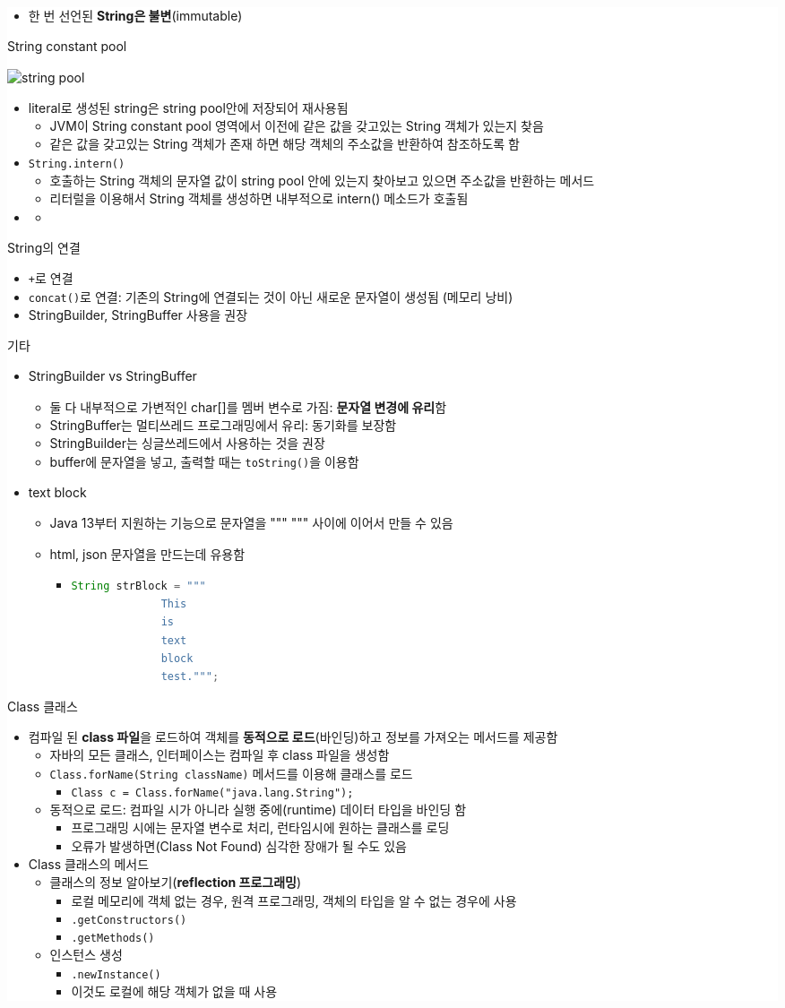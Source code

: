 - 한 번 선언된 **String은 불변**(immutable)




String constant pool

![string pool](https://img1.daumcdn.net/thumb/R1280x0/?scode=mtistory2&fname=https%3A%2F%2Fblog.kakaocdn.net%2Fdn%2FCZS5V%2FbtqFPrKJ713%2F7k48Gu8Hr6mdNmGO9wtTMK%2Fimg.png)

- literal로 생성된 string은 string pool안에 저장되어 재사용됨
  - JVM이 String constant pool 영역에서 이전에 같은 값을 갖고있는 String 객체가 있는지 찾음
  - 같은 값을 갖고있는 String 객체가 존재 하면 해당 객체의 주소값을 반환하여 참조하도록 함
- `String.intern()`
  - 호출하는 String 객체의 문자열 값이 string pool 안에 있는지 찾아보고 있으면 주소값을 반환하는 메서드
  - 리터럴을 이용해서 String 객체를 생성하면 내부적으로 intern() 메소드가 호출됨
- - 



String의 연결

- `+`로 연결
- `concat()`로 연결: 기존의 String에 연결되는 것이 아닌 새로운 문자열이 생성됨 (메모리 낭비)
- StringBuilder, StringBuffer 사용을 권장



기타

- StringBuilder vs StringBuffer
  - 둘 다 내부적으로 가변적인 char[]를 멤버 변수로 가짐: **문자열 변경에 유리**함
  - StringBuffer는 멀티쓰레드 프로그래밍에서 유리: 동기화를 보장함
  - StringBuilder는 싱글쓰레드에서 사용하는 것을 권장
  - buffer에 문자열을 넣고, 출력할 때는 `toString()`을 이용함

- text block

  - Java 13부터 지원하는 기능으로 문자열을 """ """ 사이에 이어서 만들 수 있음

  - html, json 문자열을 만드는데 유용함

    - ```java
      String strBlock = """
      				This 
      				is 
      				text
      				block
      				test.""";
      ```



Class 클래스

- 컴파일 된 **class 파일**을 로드하여 객체를 **동적으로 로드**(바인딩)하고 정보를 가져오는 메서드를 제공함
  - 자바의 모든 클래스, 인터페이스는 컴파일 후 class 파일을 생성함
  - `Class.forName(String className)` 메서드를 이용해 클래스를 로드
    - `Class c = Class.forName("java.lang.String");`
  - 동적으로 로드: 컴파일 시가 아니라 실행 중에(runtime) 데이터 타입을 바인딩 함
    - 프로그래밍 시에는 문자열 변수로 처리, 런타임시에 원하는 클래스를 로딩
    - 오류가 발생하면(Class Not Found) 심각한 장애가 될 수도 있음
- Class 클래스의 메서드
  - 클래스의 정보 알아보기(**reflection 프로그래밍**)
    - 로컬 메모리에 객체 없는 경우, 원격 프로그래밍, 객체의 타입을 알 수 없는 경우에 사용
    - `.getConstructors()`
    - `.getMethods()`
  - 인스턴스 생성
    - `.newInstance()`
    - 이것도 로컬에 해당 객체가 없을 때 사용
